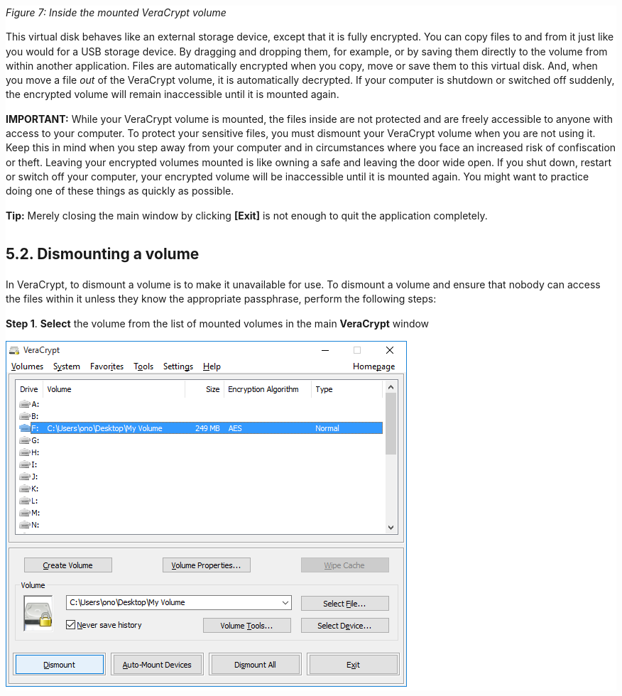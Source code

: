 _Figure 7: Inside the mounted VeraCrypt volume_

This virtual disk behaves like an external storage device, except that it is fully encrypted. You can copy files to and from it just like you would for a USB storage device. By dragging and dropping them, for example, or by saving them directly to the volume from within another application. Files are automatically encrypted when you copy, move or save them to this virtual disk. And, when you move a file _out_ of the VeraCrypt volume, it is automatically decrypted. If your computer is shutdown or switched off suddenly, the encrypted volume will remain inaccessible until it is mounted again.

**IMPORTANT:** While your VeraCrypt volume is mounted, the files inside are not protected and are freely accessible to anyone with access to your computer. To protect your sensitive files, you must dismount your VeraCrypt volume when you are not using it. Keep this in mind when you step away from your computer and in circumstances where you face an increased risk of confiscation or theft. Leaving your encrypted volumes mounted is like owning a safe and leaving the door wide open. If you shut down, restart or switch off your computer, your encrypted volume will be inaccessible until it is mounted again. You might want to practice doing one of these things as quickly as possible.

**Tip:** Merely closing the main window by clicking **\[Exit\]** is not enough to quit the application completely.

5.2. Dismounting a volume
-------------------------

In VeraCrypt, to dismount a volume is to make it unavailable for use. To dismount a volume and ensure that nobody can access the files within it unless they know the appropriate passphrase, perform the following steps:

**Step 1**. **Select** the volume from the list of mounted volumes in the main **VeraCrypt** window

![image](tool_veracrypt48.png)

